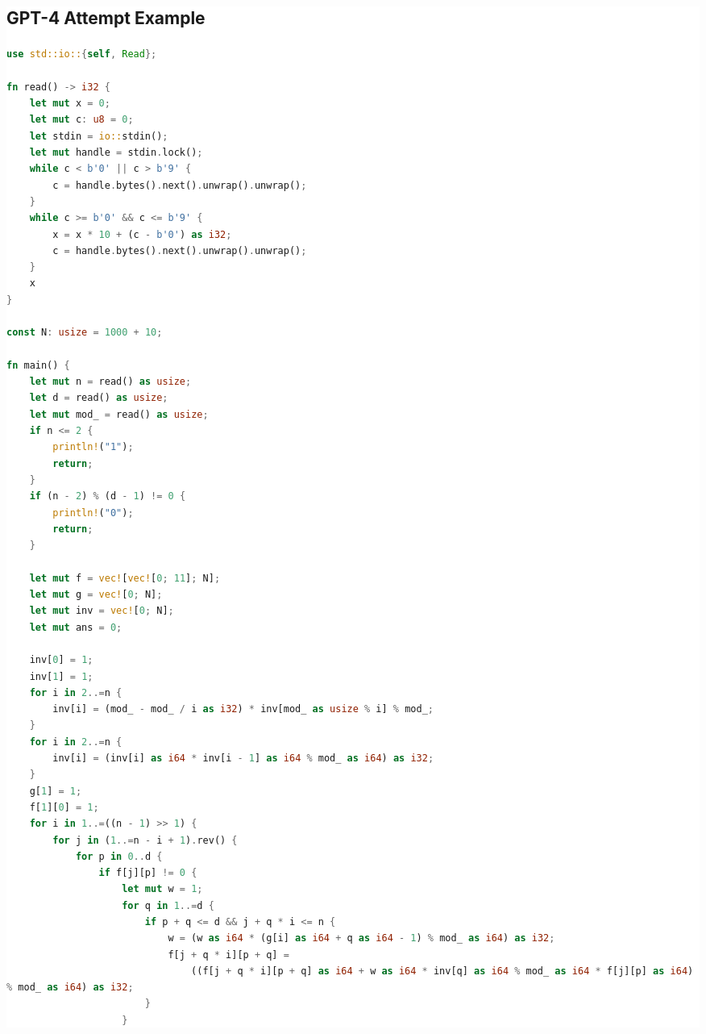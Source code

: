 ## GPT-4 Attempt Example

```rust
use std::io::{self, Read};

fn read() -> i32 {
    let mut x = 0;
    let mut c: u8 = 0;
    let stdin = io::stdin();
    let mut handle = stdin.lock();
    while c < b'0' || c > b'9' {
        c = handle.bytes().next().unwrap().unwrap();
    }
    while c >= b'0' && c <= b'9' {
        x = x * 10 + (c - b'0') as i32;
        c = handle.bytes().next().unwrap().unwrap();
    }
    x
}

const N: usize = 1000 + 10;

fn main() {
    let mut n = read() as usize;
    let d = read() as usize;
    let mut mod_ = read() as usize;
    if n <= 2 {
        println!("1");
        return;
    }
    if (n - 2) % (d - 1) != 0 {
        println!("0");
        return;
    }

    let mut f = vec![vec![0; 11]; N];
    let mut g = vec![0; N];
    let mut inv = vec![0; N];
    let mut ans = 0;

    inv[0] = 1;
    inv[1] = 1;
    for i in 2..=n {
        inv[i] = (mod_ - mod_ / i as i32) * inv[mod_ as usize % i] % mod_;
    }
    for i in 2..=n {
        inv[i] = (inv[i] as i64 * inv[i - 1] as i64 % mod_ as i64) as i32;
    }
    g[1] = 1;
    f[1][0] = 1;
    for i in 1..=((n - 1) >> 1) {
        for j in (1..=n - i + 1).rev() {
            for p in 0..d {
                if f[j][p] != 0 {
                    let mut w = 1;
                    for q in 1..=d {
                        if p + q <= d && j + q * i <= n {
                            w = (w as i64 * (g[i] as i64 + q as i64 - 1) % mod_ as i64) as i32;
                            f[j + q * i][p + q] =
                                ((f[j + q * i][p + q] as i64 + w as i64 * inv[q] as i64 % mod_ as i64 * f[j][p] as i64) % mod_ as i64) as i32;
                        }
                    }
```